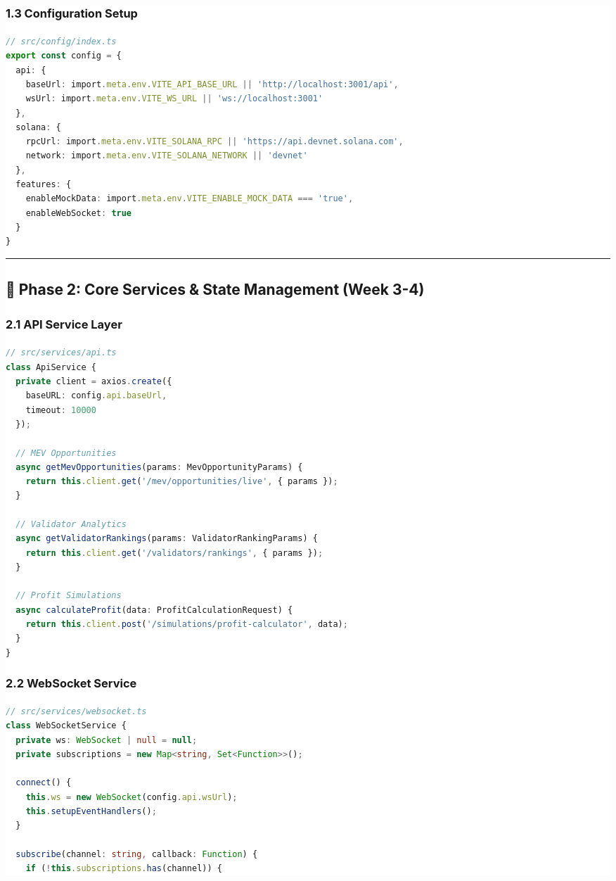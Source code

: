 ### 1.3 Configuration Setup
```typescript
// src/config/index.ts
export const config = {
  api: {
    baseUrl: import.meta.env.VITE_API_BASE_URL || 'http://localhost:3001/api',
    wsUrl: import.meta.env.VITE_WS_URL || 'ws://localhost:3001'
  },
  solana: {
    rpcUrl: import.meta.env.VITE_SOLANA_RPC || 'https://api.devnet.solana.com',
    network: import.meta.env.VITE_SOLANA_NETWORK || 'devnet'
  },
  features: {
    enableMockData: import.meta.env.VITE_ENABLE_MOCK_DATA === 'true',
    enableWebSocket: true
  }
}
```

---

## 🔧 Phase 2: Core Services & State Management (Week 3-4)

### 2.1 API Service Layer
```typescript
// src/services/api.ts
class ApiService {
  private client = axios.create({
    baseURL: config.api.baseUrl,
    timeout: 10000
  });

  // MEV Opportunities
  async getMevOpportunities(params: MevOpportunityParams) {
    return this.client.get('/mev/opportunities/live', { params });
  }

  // Validator Analytics
  async getValidatorRankings(params: ValidatorRankingParams) {
    return this.client.get('/validators/rankings', { params });
  }

  // Profit Simulations
  async calculateProfit(data: ProfitCalculationRequest) {
    return this.client.post('/simulations/profit-calculator', data);
  }
}
```

### 2.2 WebSocket Service
```typescript
// src/services/websocket.ts
class WebSocketService {
  private ws: WebSocket | null = null;
  private subscriptions = new Map<string, Set<Function>>();

  connect() {
    this.ws = new WebSocket(config.api.wsUrl);
    this.setupEventHandlers();
  }

  subscribe(channel: string, callback: Function) {
    if (!this.subscriptions.has(channel)) {
```